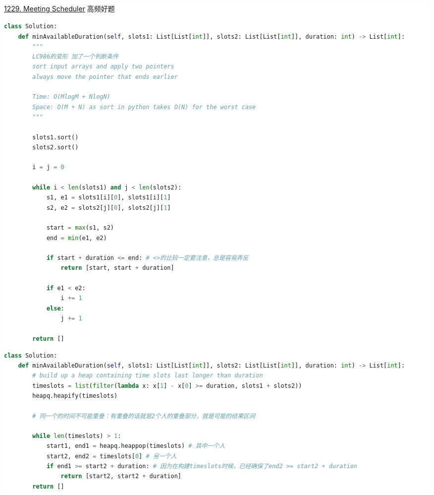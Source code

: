 [1229. Meeting Scheduler](https://leetcode.com/problems/meeting-scheduler/) 高频好题

```py
class Solution:
    def minAvailableDuration(self, slots1: List[List[int]], slots2: List[List[int]], duration: int) -> List[int]:
        """
        LC986的变形 加了一个判断条件
        sort input arrays and apply two pointers
        always move the pointer that ends earlier

        Time: O(MlogM + NlogN)
        Space: O(M + N) as sort in python takes O(N) for the worst case
        """
        
        slots1.sort()
        slots2.sort()
        
        i = j = 0
        
        while i < len(slots1) and j < len(slots2):
            s1, e1 = slots1[i][0], slots1[i][1]
            s2, e2 = slots2[j][0], slots2[j][1]
            
            start = max(s1, s2)
            end = min(e1, e2)
            
            if start + duration <= end: # <>的比较一定要注意，总是容易弄反
                return [start, start + duration]
            
            if e1 < e2:
                i += 1
            else:
                j += 1
        
        return []
```

```py
class Solution:
    def minAvailableDuration(self, slots1: List[List[int]], slots2: List[List[int]], duration: int) -> List[int]:
        # build up a heap containing time slots last longer than duration
        timeslots = list(filter(lambda x: x[1] - x[0] >= duration, slots1 + slots2))
        heapq.heapify(timeslots)

        # 同一个的时间不可能重叠：有重叠的话就是2个人的重叠部分，就是可能的结果区间

        while len(timeslots) > 1:
            start1, end1 = heapq.heappop(timeslots) # 其中一个人
            start2, end2 = timeslots[0] # 另一个人
            if end1 >= start2 + duration: # 因为在构建timeslots时候，已经确保了end2 >= start2 + duration
                return [start2, start2 + duration]
        return []
```
